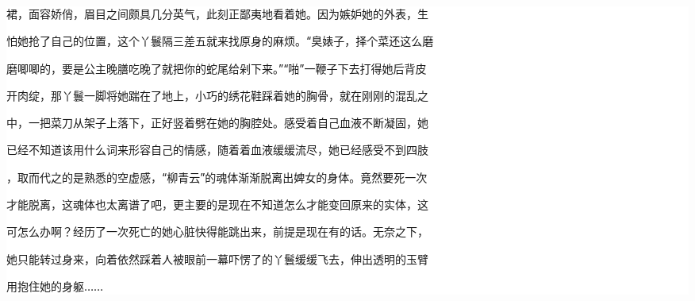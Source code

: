 裙，面容娇俏，眉目之间颇具几分英气，此刻正鄙夷地看着她。因为嫉妒她的外表，生

怕她抢了自己的位置，这个丫鬟隔三差五就来找原身的麻烦。“臭婊子，择个菜还这么磨

磨唧唧的，要是公主晚膳吃晚了就把你的蛇尾给剁下来。”“啪”一鞭子下去打得她后背皮

开肉绽，那丫鬟一脚将她踹在了地上，小巧的绣花鞋踩着她的胸骨，就在刚刚的混乱之

中，一把菜刀从架子上落下，正好竖着劈在她的胸腔处。感受着自己血液不断凝固，她

已经不知道该用什么词来形容自己的情感，随着着血液缓缓流尽，她已经感受不到四肢

，取而代之的是熟悉的空虚感，“柳青云”的魂体渐渐脱离出婢女的身体。竟然要死一次

才能脱离，这魂体也太离谱了吧，更主要的是现在不知道怎么才能变回原来的实体，这

可怎么办啊？经历了一次死亡的她心脏快得能跳出来，前提是现在有的话。无奈之下，

她只能转过身来，向着依然踩着人被眼前一幕吓愣了的丫鬟缓缓飞去，伸出透明的玉臂

用抱住她的身躯……


